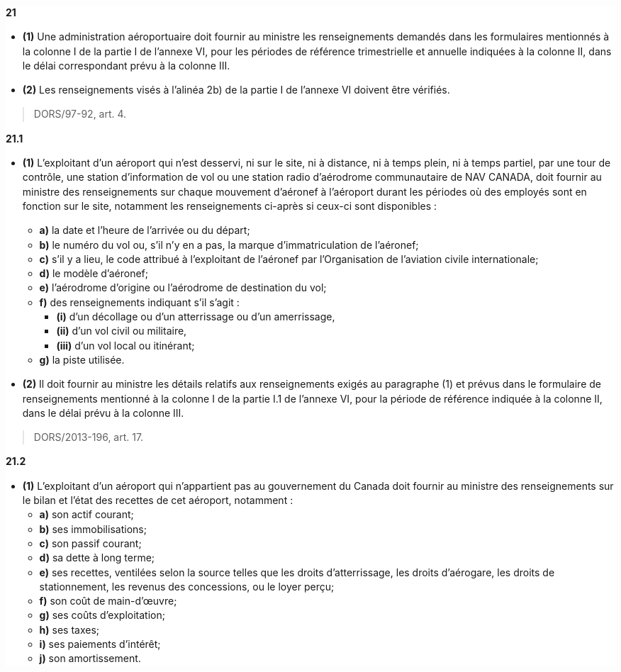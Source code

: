 
**21** 

- **(1)** Une administration aéroportuaire doit fournir au ministre les renseignements demandés dans les formulaires mentionnés à la colonne I de la partie I de l’annexe VI, pour les périodes de référence trimestrielle et annuelle indiquées à la colonne II, dans le délai correspondant prévu à la colonne III.

- **(2)** Les renseignements visés à l’alinéa 2b) de la partie I de l’annexe VI doivent être vérifiés.
> DORS/97-92, art. 4.




**21.1** 

- **(1)** L’exploitant d’un aéroport qui n’est desservi, ni sur le site, ni à distance, ni à temps plein, ni à temps partiel, par une tour de contrôle, une station d’information de vol ou une station radio d’aérodrome communautaire de NAV CANADA, doit fournir au ministre des renseignements sur chaque mouvement d’aéronef à l’aéroport durant les périodes où des employés sont en fonction sur le site, notamment les renseignements ci-après si ceux-ci sont disponibles :
	- **a)** la date et l’heure de l’arrivée ou du départ;
	- **b)** le numéro du vol ou, s’il n’y en a pas, la marque d’immatriculation de l’aéronef;
	- **c)** s’il y a lieu, le code attribué à l’exploitant de l’aéronef par l’Organisation de l’aviation civile internationale;
	- **d)** le modèle d’aéronef;
	- **e)** l’aérodrome d’origine ou l’aérodrome de destination du vol;
	- **f)** des renseignements indiquant s’il s’agit :
		- **(i)** d’un décollage ou d’un atterrissage ou d’un amerrissage,
		- **(ii)** d’un vol civil ou militaire,
		- **(iii)** d’un vol local ou itinérant;
	- **g)** la piste utilisée.

- **(2)** Il doit fournir au ministre les détails relatifs aux renseignements exigés au paragraphe (1) et prévus dans le formulaire de renseignements mentionné à la colonne I de la partie I.1 de l’annexe VI, pour la période de référence indiquée à la colonne II, dans le délai prévu à la colonne III.
> DORS/2013-196, art. 17.




**21.2** 

- **(1)** L’exploitant d’un aéroport qui n’appartient pas au gouvernement du Canada doit fournir au ministre des renseignements sur le bilan et l’état des recettes de cet aéroport, notamment :
	- **a)** son actif courant;
	- **b)** ses immobilisations;
	- **c)** son passif courant;
	- **d)** sa dette à long terme;
	- **e)** ses recettes, ventilées selon la source telles que les droits d’atterrissage, les droits d’aérogare, les droits de stationnement, les revenus des concessions, ou le loyer perçu;
	- **f)** son coût de main-d’œuvre;
	- **g)** ses coûts d’exploitation;
	- **h)** ses taxes;
	- **i)** ses paiements d’intérêt;
	- **j)** son amortissement.

